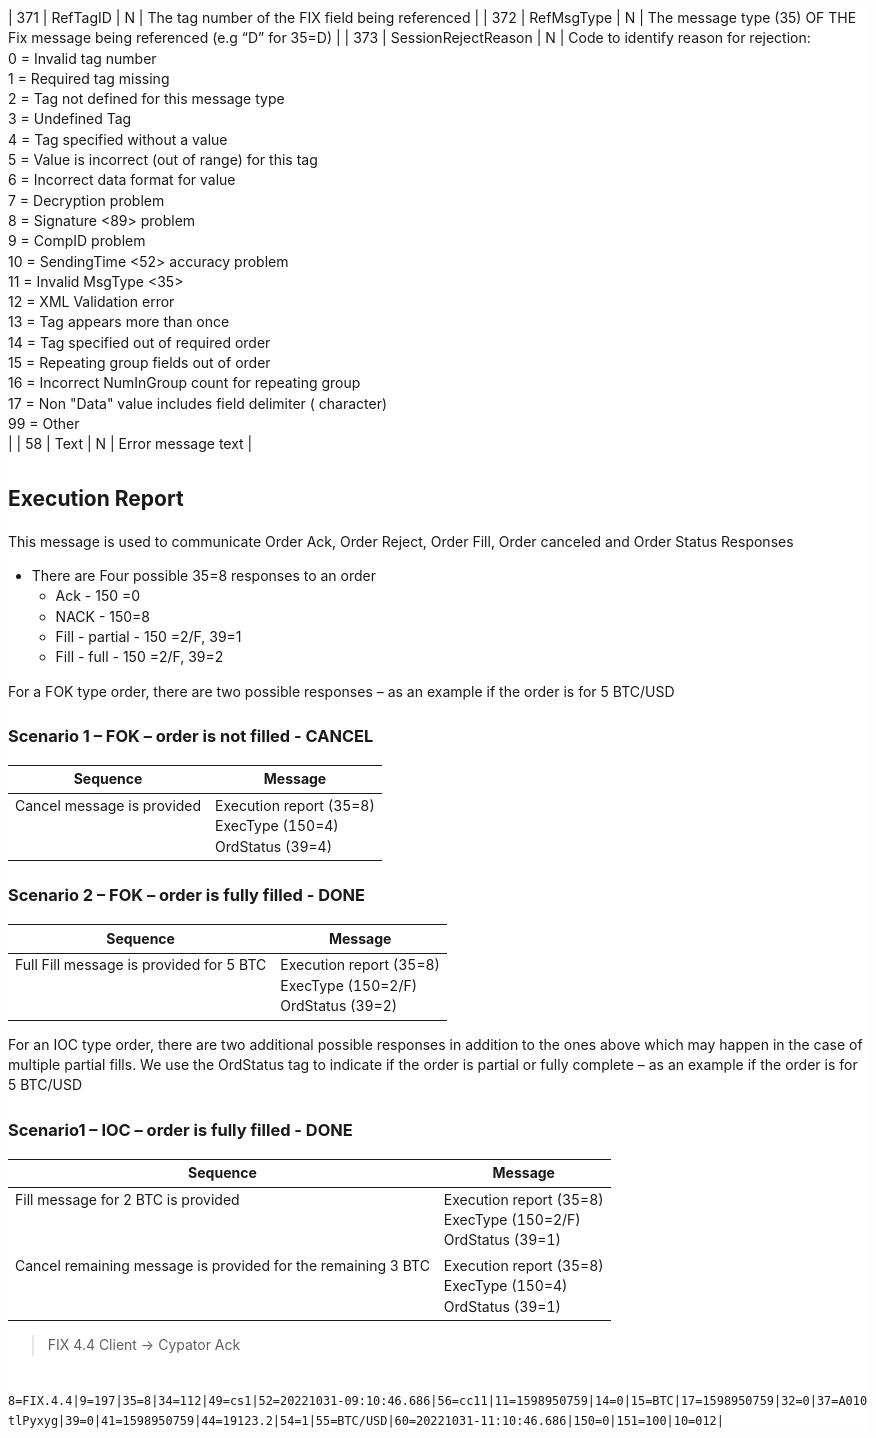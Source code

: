 | 371 | RefTagID                  | N         | The tag number of the FIX field being referenced                                                                                                                                                                                                                                                                                                                                                                                                                                                                                                                                                                                                                                                                                                                                                             |
| 372 | RefMsgType                | N         | The message type (35) OF THE Fix message being referenced (e.g “D” for 35=D)                                                                                                                                                                                                                                                                                                                                                                                                                                                                                                                                                                                                                                                                                                                                 |
| 373 | SessionRejectReason       | N         | Code to identify reason for rejection: <br /> 0 = Invalid tag number <br /> 1 = Required tag missing <br /> 2 = Tag not defined for this message type <br /> 3 = Undefined Tag <br />4 = Tag specified without a value<br />5 = Value is incorrect (out of range) for this tag<br />6 = Incorrect data format for value<br />7 = Decryption problem<br />8 = Signature <89> problem<br />9 = CompID problem<br />10 = SendingTime <52> accuracy problem<br />11 = Invalid MsgType <35><br />12 = XML Validation error<br />13 = Tag appears more than once<br />14 = Tag specified out of required order<br />15 = Repeating group fields out of order<br />16 = Incorrect NumInGroup count for repeating group<br />17 = Non "Data" value includes field delimiter (<SOH> character)<br />99 = Other<br />  |
| 58  | Text                      | N         | Error message text                                                                                                                                                                                                                                                                                                                                                                                                                                                                                                                                                                                                                                                                                                                                                                                                             |


## Execution Report

This message is used to communicate Order Ack, Order Reject, Order Fill, Order canceled and Order Status Responses

* There are Four possible 35=8 responses to an order
  * Ack - 150 =0
  * NACK - 150=8
  * Fill - partial - 150 =2/F, 39=1
  * Fill - full - 150 =2/F, 39=2

For a FOK type order, there are two possible responses – as an example if the order is for 5  BTC/USD

### Scenario 1 – FOK – order is not filled - CANCEL


| Sequence                    | Message                                                                  |  
|-----------------------------|--------------------------------------------------------------------------|
| Cancel message is provided  | Execution report (35=8) <br /> ExecType (150=4) <br />  OrdStatus (39=4) |


### Scenario 2 – FOK – order is fully filled - DONE

| Sequence                                 | Message                                                                    |  
|------------------------------------------|----------------------------------------------------------------------------|
| Full Fill message is provided for 5 BTC  | Execution report (35=8) <br /> ExecType (150=2/F) <br />  OrdStatus (39=2) |


For an IOC type order, there are two additional possible responses in addition to the ones above which may happen in the case of multiple partial fills. We use the OrdStatus tag to indicate if the order is partial or fully complete – as an example if the order is for 5  BTC/USD
### Scenario1 – IOC – order is fully filled - DONE

| Sequence                                                      | Message                                                                    |  
|---------------------------------------------------------------|----------------------------------------------------------------------------|
| Fill message for 2 BTC is provided                            | Execution report (35=8) <br /> ExecType (150=2/F) <br />  OrdStatus (39=1) |
| Cancel remaining message is provided for the remaining 3 BTC  | Execution report (35=8) <br /> ExecType (150=4) <br />  OrdStatus (39=1)   |



> FIX 4.4  Client -> Cypator Ack

```plaintext 

8=FIX.4.4|9=197|35=8|34=112|49=cs1|52=20221031-09:10:46.686|56=cc11|11=1598950759|14=0|15=BTC|17=1598950759|32=0|37=A010tlPyxyg|39=0|41=1598950759|44=19123.2|54=1|55=BTC/USD|60=20221031-11:10:46.686|150=0|151=100|10=012|
```
